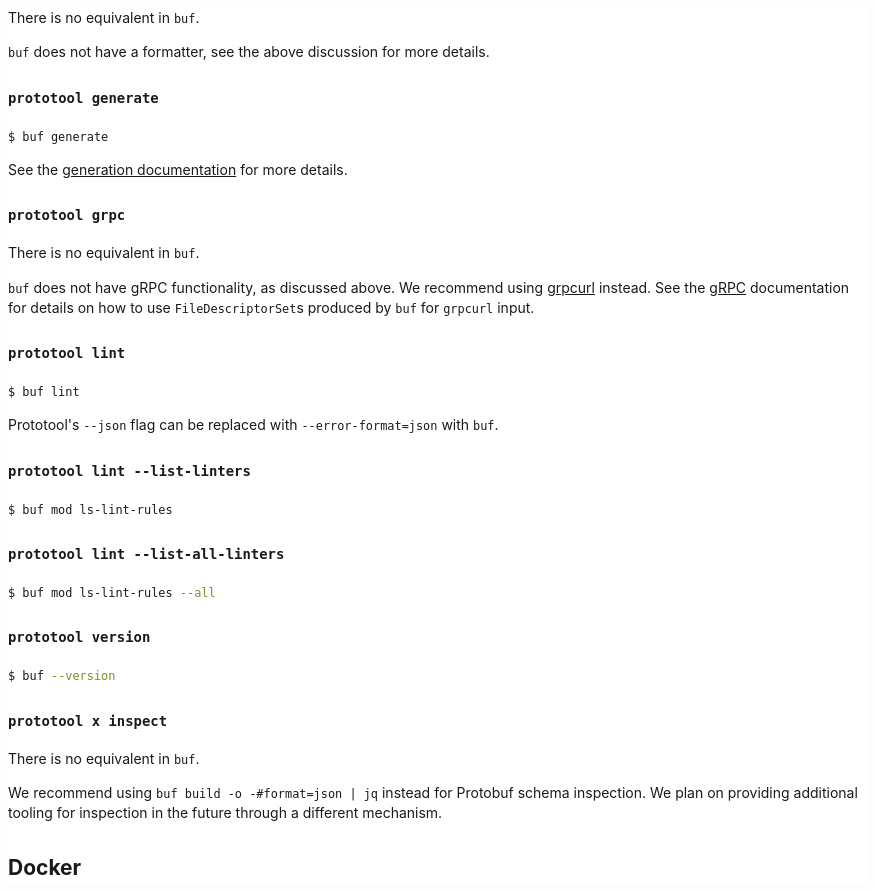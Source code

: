 There is no equivalent in `buf`.

`buf` does not have a formatter, see the above discussion for more details.

### `prototool generate`

```sh
$ buf generate
```

See the [generation documentation](../generate/usage.md) for more details.

### `prototool grpc`

There is no equivalent in `buf`.

`buf` does not have gRPC functionality, as discussed above. We recommend using
[grpcurl](https://github.com/fullstorydev/grpcurl) instead. See the [gRPC](grpc.md)
documentation for details on how to use `FileDescriptorSet`s produced by `buf` for
`grpcurl` input.

### `prototool lint`

```sh
$ buf lint
```

Prototool's `--json` flag can be replaced with `--error-format=json` with `buf`.

### `prototool lint --list-linters`

```sh
$ buf mod ls-lint-rules
```

### `prototool lint --list-all-linters`

```sh
$ buf mod ls-lint-rules --all
```

### `prototool version`

```sh
$ buf --version
```

### `prototool x inspect`

There is no equivalent in `buf`.

We recommend using `buf build -o -#format=json | jq` instead for Protobuf
schema inspection. We plan on providing additional tooling for inspection in the future
through a different mechanism.

## Docker
